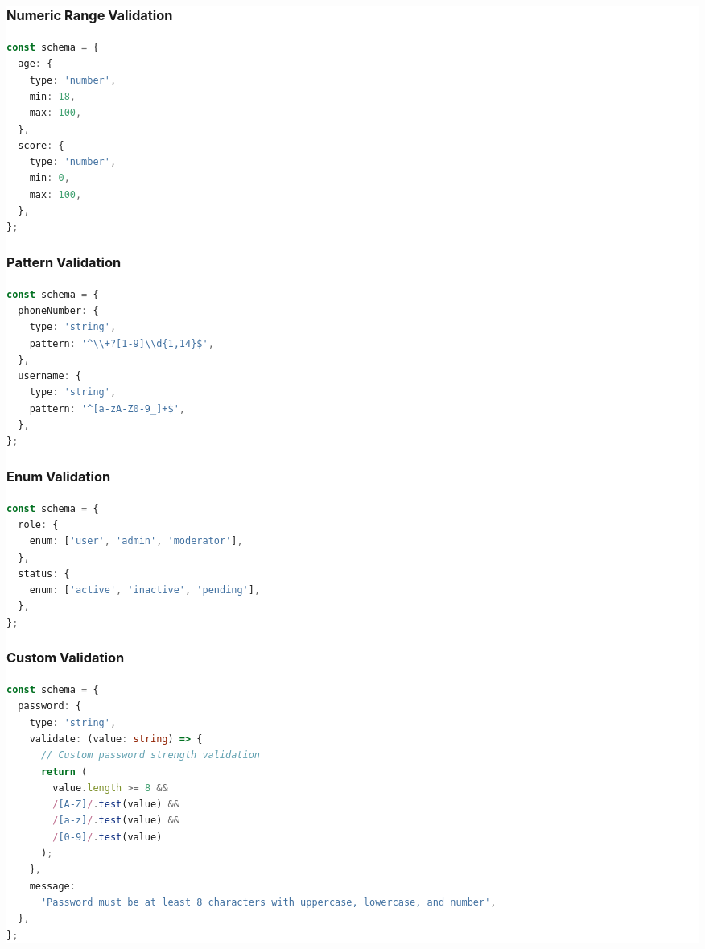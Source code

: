 ### Numeric Range Validation

```typescript
const schema = {
  age: {
    type: 'number',
    min: 18,
    max: 100,
  },
  score: {
    type: 'number',
    min: 0,
    max: 100,
  },
};
```

### Pattern Validation

```typescript
const schema = {
  phoneNumber: {
    type: 'string',
    pattern: '^\\+?[1-9]\\d{1,14}$',
  },
  username: {
    type: 'string',
    pattern: '^[a-zA-Z0-9_]+$',
  },
};
```

### Enum Validation

```typescript
const schema = {
  role: {
    enum: ['user', 'admin', 'moderator'],
  },
  status: {
    enum: ['active', 'inactive', 'pending'],
  },
};
```

### Custom Validation

```typescript
const schema = {
  password: {
    type: 'string',
    validate: (value: string) => {
      // Custom password strength validation
      return (
        value.length >= 8 &&
        /[A-Z]/.test(value) &&
        /[a-z]/.test(value) &&
        /[0-9]/.test(value)
      );
    },
    message:
      'Password must be at least 8 characters with uppercase, lowercase, and number',
  },
};
```
